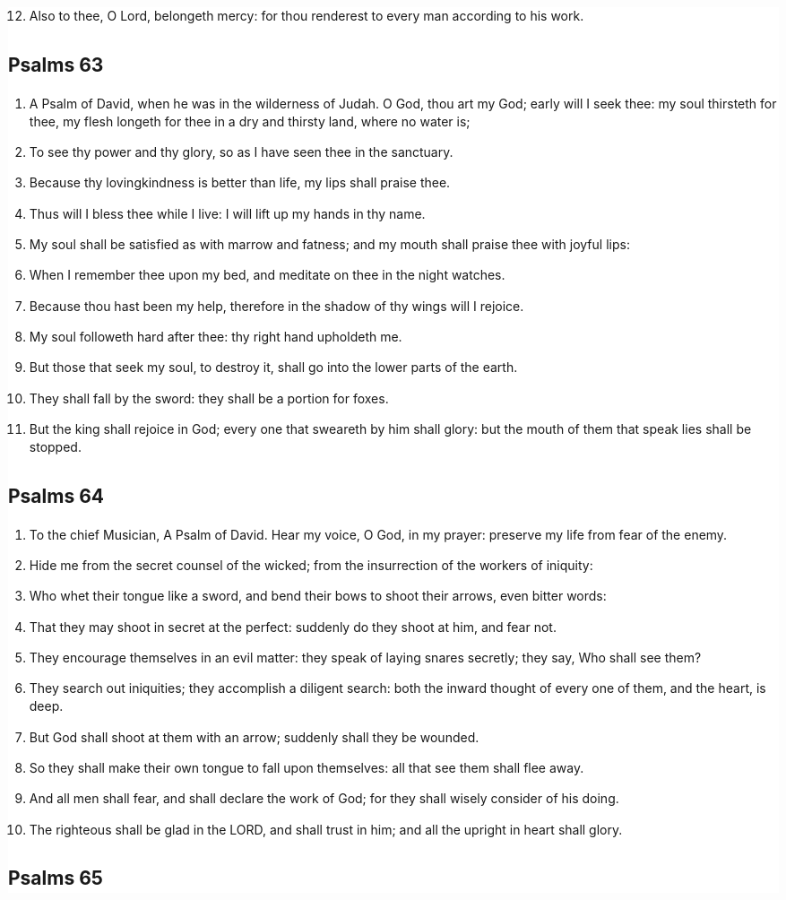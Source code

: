 12. Also to thee, O Lord, belongeth mercy: for thou renderest to every man according to his work.

## Psalms 63

1. A Psalm of David, when he was in the wilderness of Judah. O God, thou art my God; early will I seek thee: my soul thirsteth for thee, my flesh longeth for thee in a dry and thirsty land, where no water is; 

2. To see thy power and thy glory, so as I have seen thee in the sanctuary.

3. Because thy lovingkindness is better than life, my lips shall praise thee.

4. Thus will I bless thee while I live: I will lift up my hands in thy name.

5. My soul shall be satisfied as with marrow and fatness; and my mouth shall praise thee with joyful lips: 

6. When I remember thee upon my bed, and meditate on thee in the night watches.

7. Because thou hast been my help, therefore in the shadow of thy wings will I rejoice.

8. My soul followeth hard after thee: thy right hand upholdeth me.

9. But those that seek my soul, to destroy it, shall go into the lower parts of the earth.

10. They shall fall by the sword: they shall be a portion for foxes. 

11. But the king shall rejoice in God; every one that sweareth by him shall glory: but the mouth of them that speak lies shall be stopped.

## Psalms 64

1. To the chief Musician, A Psalm of David. Hear my voice, O God, in my prayer: preserve my life from fear of the enemy.

2. Hide me from the secret counsel of the wicked; from the insurrection of the workers of iniquity:

3. Who whet their tongue like a sword, and bend their bows to shoot their arrows, even bitter words:

4. That they may shoot in secret at the perfect: suddenly do they shoot at him, and fear not.

5. They encourage themselves in an evil matter: they speak of laying snares secretly; they say, Who shall see them? 

6. They search out iniquities; they accomplish a diligent search: both the inward thought of every one of them, and the heart, is deep. 

7. But God shall shoot at them with an arrow; suddenly shall they be wounded. 

8. So they shall make their own tongue to fall upon themselves: all that see them shall flee away.

9. And all men shall fear, and shall declare the work of God; for they shall wisely consider of his doing.

10. The righteous shall be glad in the LORD, and shall trust in him; and all the upright in heart shall glory.

## Psalms 65
